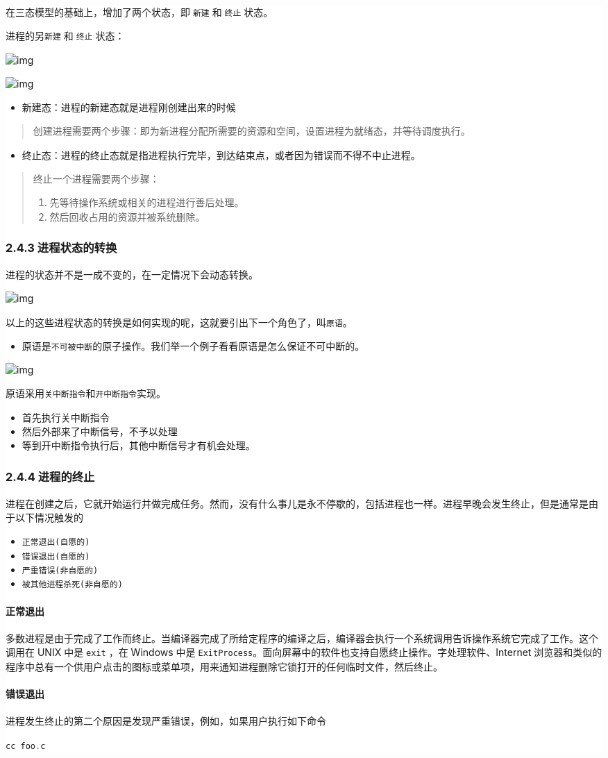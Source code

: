 在三态模型的基础上，增加了两个状态，即 `新建` 和 `终止` 状态。

进程的另`新建` 和 `终止` 状态：

![img](https://cdn.jsdelivr.net/gh/huxingyi1997/my_img/img/20210706234736.webp)

![img](https://cdn.jsdelivr.net/gh/huxingyi1997/my_img/img/20210626094152.png)

- 新建态：进程的新建态就是进程刚创建出来的时候

> 创建进程需要两个步骤：即为新进程分配所需要的资源和空间，设置进程为就绪态，并等待调度执行。

- 终止态：进程的终止态就是指进程执行完毕，到达结束点，或者因为错误而不得不中止进程。

> 终止一个进程需要两个步骤：
>
> 1. 先等待操作系统或相关的进程进行善后处理。
> 2. 然后回收占用的资源并被系统删除。

### 2.4.3 进程状态的转换

进程的状态并不是一成不变的，在一定情况下会动态转换。

![img](https://cdn.jsdelivr.net/gh/huxingyi1997/my_img/img/20210706234821.webp)



以上的这些进程状态的转换是如何实现的呢，这就要引出下一个角色了，叫`原语`。

- 原语是`不可被中断`的原子操作。我们举一个例子看看原语是怎么保证不可中断的。

![img](https://cdn.jsdelivr.net/gh/huxingyi1997/my_img/img/20210706234827.webp)

原语采用`关中断指令`和`开中断指令`实现。

- 首先执行关中断指令
- 然后外部来了中断信号，不予以处理
- 等到开中断指令执行后，其他中断信号才有机会处理。

### 2.4.4 进程的终止

进程在创建之后，它就开始运行并做完成任务。然而，没有什么事儿是永不停歇的，包括进程也一样。进程早晚会发生终止，但是通常是由于以下情况触发的

- `正常退出(自愿的)`
- `错误退出(自愿的)`
- `严重错误(非自愿的)`
- `被其他进程杀死(非自愿的)`

#### 正常退出

多数进程是由于完成了工作而终止。当编译器完成了所给定程序的编译之后，编译器会执行一个系统调用告诉操作系统它完成了工作。这个调用在 UNIX 中是 `exit` ，在 Windows 中是 `ExitProcess`。面向屏幕中的软件也支持自愿终止操作。字处理软件、Internet 浏览器和类似的程序中总有一个供用户点击的图标或菜单项，用来通知进程删除它锁打开的任何临时文件，然后终止。

#### 错误退出

进程发生终止的第二个原因是发现严重错误，例如，如果用户执行如下命令

```c
cc foo.c	
```
